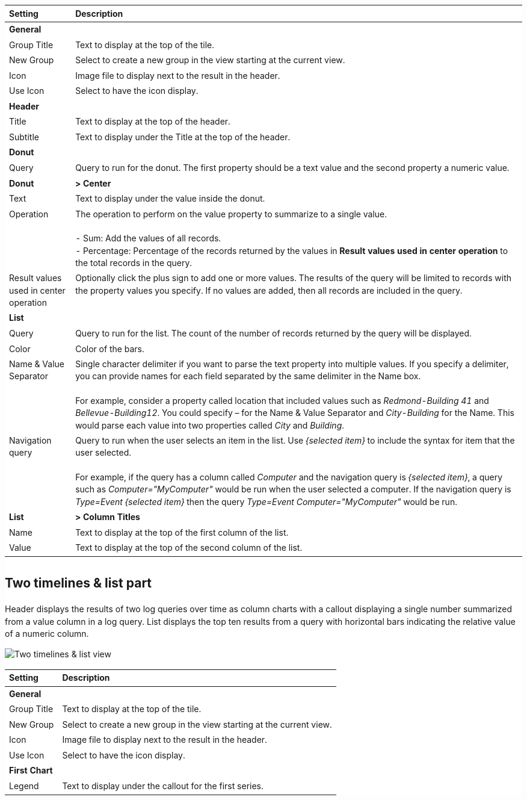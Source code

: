 | Setting | Description |
|:--|:--|
| **General** |
| Group Title | Text to display at the top of the tile. |
| New Group | Select to create a new group in the view starting at the current view. |
| Icon | Image file to display next to the result in the header. |
| Use Icon | Select to have the icon display. |
| **Header** |
| Title | Text to display at the top of the header.
| Subtitle | Text to display under the Title at the top of the header.
| **Donut** |
| Query | Query to run for the donut.  The first property should be a text value and the second property a numeric value. | 
| **Donut** |  **> Center** |
| Text | Text to display under the value inside the donut. |
| Operation | The operation to perform on the value property to summarize to a single value.<br><br>- Sum: Add the values of all records.<br>- Percentage: Percentage of the records returned by the values in **Result values used in center operation** to the total records in the query. |
| Result values used in center operation | Optionally click the plus sign to add one or more values.  The results of the query will be limited to records with the property values you specify.  If no values are added, then all records are included in the query. |
| **List** |
| Query | Query to run for the list.  The count of the number of records returned by the query will be displayed. |
| Color | Color of the bars. |
| Name & Value Separator | Single character delimiter if you want to parse the text property into multiple values.  If you specify a delimiter, you can provide names for each field separated by the same delimiter in the Name box.<br><br>For example, consider a property called location that included values such as *Redmond-Building 41* and *Bellevue-Building12*.  You could specify – for the Name & Value Separator and *City-Building* for the Name.  This would parse each value into two properties called *City* and *Building*. |
| Navigation query | Query to run when the user selects an item in the list.  Use *{selected item}* to include the syntax for item that the user selected.<br><br>For example, if the query has a column called *Computer* and the navigation query is *{selected item}*, a query such as *Computer="MyComputer"* would be run when the user selected a computer.  If the navigation query is *Type=Event {selected item}* then the query *Type=Event Computer="MyComputer"* would be run. |
| **List** | **> Column Titles** |
| Name | Text to display at the top of the first column of the list. |
| Value | Text to display at the top of the second column of the list. |


## Two timelines & list part

Header displays the results of two log queries over time as column charts with a callout displaying a single number summarized from a value column in a log query.  List displays the top ten results from a query with horizontal bars indicating the relative value of a numeric column.   

![Two timelines & list view](media/log-analytics-view-designer/view-two-timelines-list.png)

| Setting | Description |
|:--|:--|
| **General** |
| Group Title | Text to display at the top of the tile. |
| New Group | Select to create a new group in the view starting at the current view. |
| Icon | Image file to display next to the result in the header. |
| Use Icon | Select to have the icon display. |
| **First Chart** |
| Legend | Text to display under the callout for the first series. |